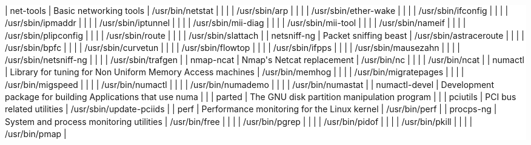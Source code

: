 | net-tools       | Basic networking tools                                                                      | /usr/bin/netstat                   |
|                 |                                                                                             | /usr/sbin/arp                      |
|                 |                                                                                             | /usr/sbin/ether-wake               |
|                 |                                                                                             | /usr/sbin/ifconfig                 |
|                 |                                                                                             | /usr/sbin/ipmaddr                  |
|                 |                                                                                             | /usr/sbin/iptunnel                 |
|                 |                                                                                             | /usr/sbin/mii-diag                 |
|                 |                                                                                             | /usr/sbin/mii-tool                 |
|                 |                                                                                             | /usr/sbin/nameif                   |
|                 |                                                                                             | /usr/sbin/plipconfig               |
|                 |                                                                                             | /usr/sbin/route                    |
|                 |                                                                                             | /usr/sbin/slattach                 |
| netsniff-ng     | Packet sniffing beast                                                                       | /usr/sbin/astraceroute             |
|                 |                                                                                             | /usr/sbin/bpfc                     |
|                 |                                                                                             | /usr/sbin/curvetun                 |
|                 |                                                                                             | /usr/sbin/flowtop                  |
|                 |                                                                                             | /usr/sbin/ifpps                    |
|                 |                                                                                             | /usr/sbin/mausezahn                |
|                 |                                                                                             | /usr/sbin/netsniff-ng              |
|                 |                                                                                             | /usr/sbin/trafgen                  |
| nmap-ncat       | Nmap's Netcat replacement                                                                   | /usr/bin/nc                        |
|                 |                                                                                             | /usr/bin/ncat                      |
| numactl         | Library for tuning for Non Uniform Memory Access machines                                   | /usr/bin/memhog                    |
|                 |                                                                                             | /usr/bin/migratepages              |
|                 |                                                                                             | /usr/bin/migspeed                  |
|                 |                                                                                             | /usr/bin/numactl                   |
|                 |                                                                                             | /usr/bin/numademo                  |
|                 |                                                                                             | /usr/bin/numastat                  |
| numactl-devel   | Development package for building Applications that use numa                                 |                                    |
| parted          | The GNU disk partition manipulation program                                                 |                                    |
| pciutils        | PCI bus related utilities                                                                   | /usr/sbin/update-pciids            |
| perf            | Performance monitoring for the Linux kernel                                                 | /usr/bin/perf                      |
| procps-ng       | System and process monitoring utilities                                                     | /usr/bin/free                      |
|                 |                                                                                             | /usr/bin/pgrep                     |
|                 |                                                                                             | /usr/bin/pidof                     |
|                 |                                                                                             | /usr/bin/pkill                     |
|                 |                                                                                             | /usr/bin/pmap                      |